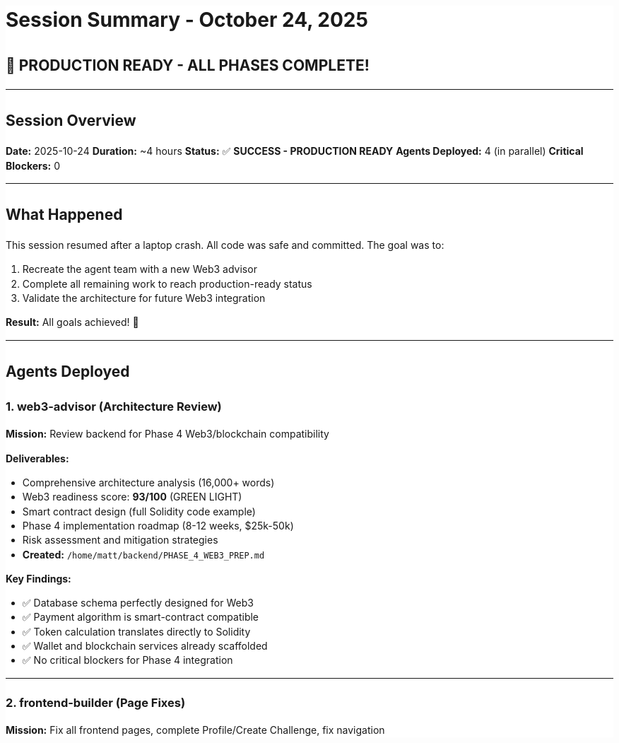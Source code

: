 # Session Summary - October 24, 2025

## 🎉 PRODUCTION READY - ALL PHASES COMPLETE!

---

## Session Overview

**Date:** 2025-10-24
**Duration:** ~4 hours
**Status:** ✅ **SUCCESS - PRODUCTION READY**
**Agents Deployed:** 4 (in parallel)
**Critical Blockers:** 0

---

## What Happened

This session resumed after a laptop crash. All code was safe and committed. The goal was to:
1. Recreate the agent team with a new Web3 advisor
2. Complete all remaining work to reach production-ready status
3. Validate the architecture for future Web3 integration

**Result:** All goals achieved! 🚀

---

## Agents Deployed

### 1. web3-advisor (Architecture Review)
**Mission:** Review backend for Phase 4 Web3/blockchain compatibility

**Deliverables:**
- Comprehensive architecture analysis (16,000+ words)
- Web3 readiness score: **93/100** (GREEN LIGHT)
- Smart contract design (full Solidity code example)
- Phase 4 implementation roadmap (8-12 weeks, $25k-50k)
- Risk assessment and mitigation strategies
- **Created:** `/home/matt/backend/PHASE_4_WEB3_PREP.md`

**Key Findings:**
- ✅ Database schema perfectly designed for Web3
- ✅ Payment algorithm is smart-contract compatible
- ✅ Token calculation translates directly to Solidity
- ✅ Wallet and blockchain services already scaffolded
- ✅ No critical blockers for Phase 4 integration

---

### 2. frontend-builder (Page Fixes)
**Mission:** Fix all frontend pages, complete Profile/Create Challenge, fix navigation
